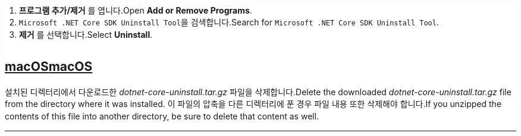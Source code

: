 1. <span data-ttu-id="f7212-312">**프로그램 추가/제거** 를 엽니다.</span><span class="sxs-lookup"><span data-stu-id="f7212-312">Open **Add or Remove Programs**.</span></span>
2. <span data-ttu-id="f7212-313">`Microsoft .NET Core SDK Uninstall Tool`을 검색합니다.</span><span class="sxs-lookup"><span data-stu-id="f7212-313">Search for `Microsoft .NET Core SDK Uninstall Tool`.</span></span>
3. <span data-ttu-id="f7212-314">**제거** 를 선택합니다.</span><span class="sxs-lookup"><span data-stu-id="f7212-314">Select **Uninstall**.</span></span>

## <a name="macos"></a>[<span data-ttu-id="f7212-315">macOS</span><span class="sxs-lookup"><span data-stu-id="f7212-315">macOS</span></span>](#tab/macos)

<span data-ttu-id="f7212-316">설치된 디렉터리에서 다운로드한 *dotnet-core-uninstall.tar.gz* 파일을 삭제합니다.</span><span class="sxs-lookup"><span data-stu-id="f7212-316">Delete the downloaded *dotnet-core-uninstall.tar.gz* file from the directory where it was installed.</span></span> <span data-ttu-id="f7212-317">이 파일의 압축을 다른 디렉터리에 푼 경우 파일 내용 또한 삭제해야 합니다.</span><span class="sxs-lookup"><span data-stu-id="f7212-317">If you unzipped the contents of this file into another directory, be sure to delete that content as well.</span></span>

---
